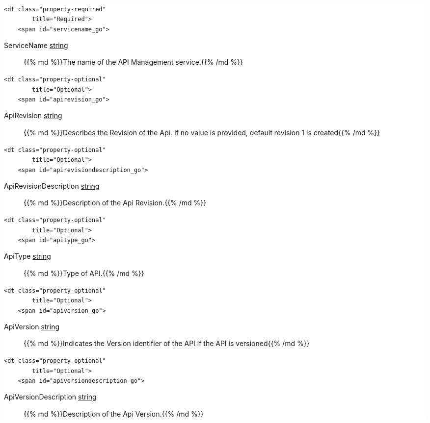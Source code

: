     <dt class="property-required"
            title="Required">
        <span id="servicename_go">
<a href="#servicename_go" style="color: inherit; text-decoration: inherit;">Service<wbr>Name</a>
</span> 
        <span class="property-indicator"></span>
        <span class="property-type"><a href="https://golang.org/pkg/builtin/#string">string</a></span>
    </dt>
    <dd>{{% md %}}The name of the API Management service.{{% /md %}}</dd>

    <dt class="property-optional"
            title="Optional">
        <span id="apirevision_go">
<a href="#apirevision_go" style="color: inherit; text-decoration: inherit;">Api<wbr>Revision</a>
</span> 
        <span class="property-indicator"></span>
        <span class="property-type"><a href="https://golang.org/pkg/builtin/#string">string</a></span>
    </dt>
    <dd>{{% md %}}Describes the Revision of the Api. If no value is provided, default revision 1 is created{{% /md %}}</dd>

    <dt class="property-optional"
            title="Optional">
        <span id="apirevisiondescription_go">
<a href="#apirevisiondescription_go" style="color: inherit; text-decoration: inherit;">Api<wbr>Revision<wbr>Description</a>
</span> 
        <span class="property-indicator"></span>
        <span class="property-type"><a href="https://golang.org/pkg/builtin/#string">string</a></span>
    </dt>
    <dd>{{% md %}}Description of the Api Revision.{{% /md %}}</dd>

    <dt class="property-optional"
            title="Optional">
        <span id="apitype_go">
<a href="#apitype_go" style="color: inherit; text-decoration: inherit;">Api<wbr>Type</a>
</span> 
        <span class="property-indicator"></span>
        <span class="property-type"><a href="https://golang.org/pkg/builtin/#string">string</a></span>
    </dt>
    <dd>{{% md %}}Type of API.{{% /md %}}</dd>

    <dt class="property-optional"
            title="Optional">
        <span id="apiversion_go">
<a href="#apiversion_go" style="color: inherit; text-decoration: inherit;">Api<wbr>Version</a>
</span> 
        <span class="property-indicator"></span>
        <span class="property-type"><a href="https://golang.org/pkg/builtin/#string">string</a></span>
    </dt>
    <dd>{{% md %}}Indicates the Version identifier of the API if the API is versioned{{% /md %}}</dd>

    <dt class="property-optional"
            title="Optional">
        <span id="apiversiondescription_go">
<a href="#apiversiondescription_go" style="color: inherit; text-decoration: inherit;">Api<wbr>Version<wbr>Description</a>
</span> 
        <span class="property-indicator"></span>
        <span class="property-type"><a href="https://golang.org/pkg/builtin/#string">string</a></span>
    </dt>
    <dd>{{% md %}}Description of the Api Version.{{% /md %}}</dd>
